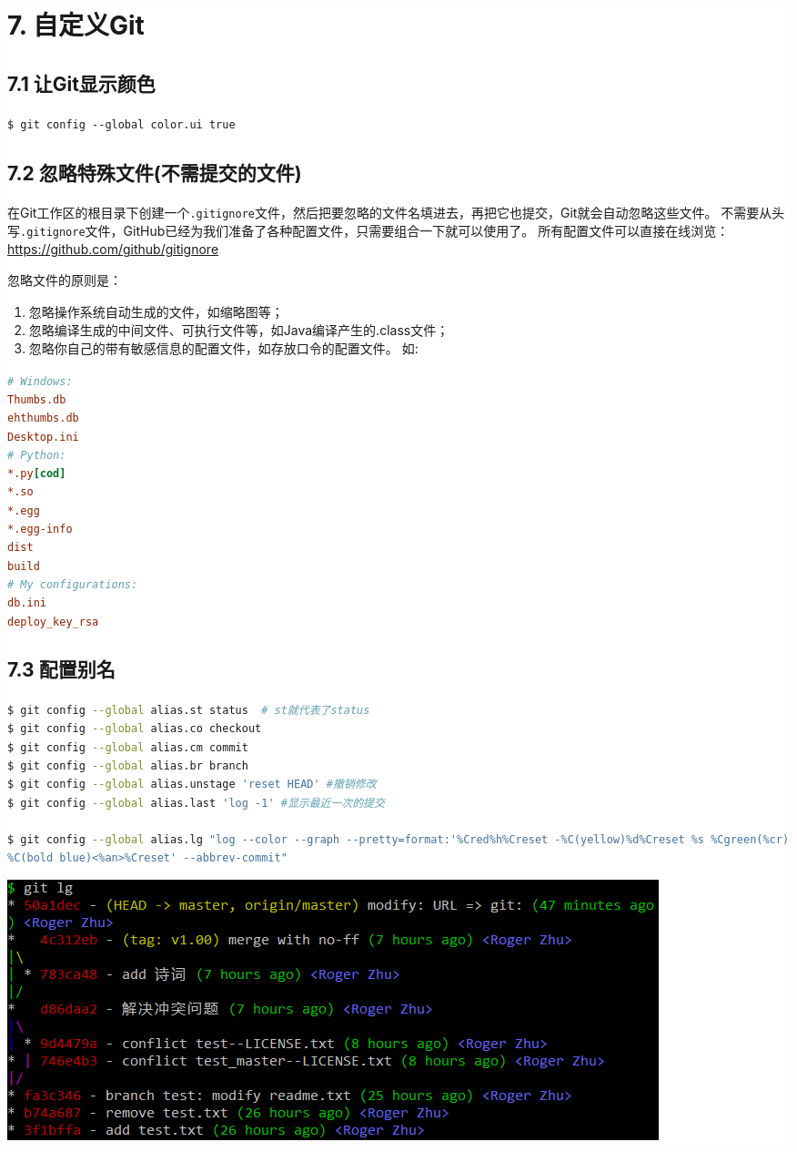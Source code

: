 # 7. 自定义Git
## 7.1 让Git显示颜色
`$ git config --global color.ui true`

## 7.2 忽略特殊文件(不需提交的文件)
在Git工作区的根目录下创建一个`.gitignore`文件，然后把要忽略的文件名填进去，再把它也提交，Git就会自动忽略这些文件。
不需要从头写`.gitignore`文件，GitHub已经为我们准备了各种配置文件，只需要组合一下就可以使用了。
所有配置文件可以直接在线浏览：https://github.com/github/gitignore

忽略文件的原则是：
1. 忽略操作系统自动生成的文件，如缩略图等；
2. 忽略编译生成的中间文件、可执行文件等，如Java编译产生的.class文件；
3. 忽略你自己的带有敏感信息的配置文件，如存放口令的配置文件。
如:
```ini
# Windows:
Thumbs.db
ehthumbs.db
Desktop.ini
# Python:
*.py[cod]
*.so
*.egg
*.egg-info
dist
build
# My configurations:
db.ini
deploy_key_rsa
```
## 7.3 配置别名
```Bash
$ git config --global alias.st status  # st就代表了status
$ git config --global alias.co checkout
$ git config --global alias.cm commit
$ git config --global alias.br branch
$ git config --global alias.unstage 'reset HEAD' #撤销修改
$ git config --global alias.last 'log -1' #显示最近一次的提交

$ git config --global alias.lg "log --color --graph --pretty=format:'%Cred%h%Creset -%C(yellow)%d%Creset %s %Cgreen(%cr) %C(bold blue)<%an>%Creset' --abbrev-commit"
```

![](https://github.com/yaksazhu/roger_notes/blob/master/PICs/git/2016-09-22_164949.gif)

